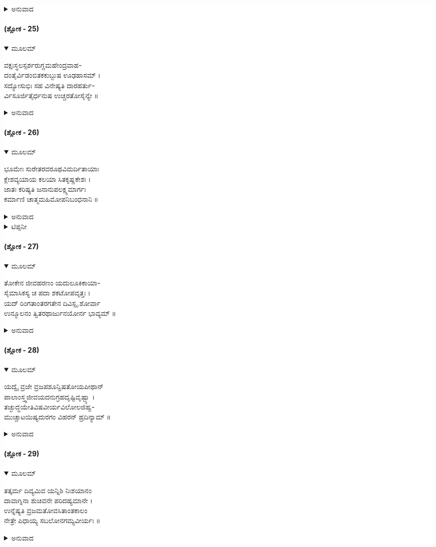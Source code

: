 <details><summary>ಅನುವಾದ</summary></details>

#### (ಶ್ಲೋಕ - 25)


<details open><summary>ಮೂಲಮ್</summary>

ವಕ್ಷಃಸ್ಥಲಸ್ಪರ್ಶರುಗ್ಣಮಹೇಂದ್ರವಾಹ-  
ದಂತೈರ್ವಿಡಂಬಿತಕಕುಬ್ಜುಷ ಊಢಹಾಸಮ್  ।  
ಸದ್ಯೋಸುಭಿಃ ಸಹ ವಿನೇಷ್ಯತಿ ದಾರಹರ್ತು-  
ರ್ವಿಸೂರ್ಜಿತೈರ್ಧನುಷ ಉಚ್ಚರತೋಸೈನ್ಯೇ  ॥
</details>

<details><summary>ಅನುವಾದ</summary></details>

#### (ಶ್ಲೋಕ - 26)


<details open><summary>ಮೂಲಮ್</summary>

ಭೂಮೇಃ ಸುರೇತರವರೂಥವಿಮರ್ದಿತಾಯಾಃ  
ಕ್ಲೇಶವ್ಯಯಾಯ  ಕಲಯಾ  ಸಿತಕೃಷ್ಣಕೇಶಃ ।  
ಜಾತಃ ಕರಿಷ್ಯತಿ ಜನಾನುಪಲಕ್ಷ್ಯಮಾರ್ಗಃ  
ಕರ್ಮಾಣಿ  ಚಾತ್ಮಮಹಿಮೋಪನಿಬಂಧನಾನಿ ॥
</details>

<details><summary>ಅನುವಾದ</summary></details>

<details><summary>ಟಿಪ್ಪನೀ</summary></details>

#### (ಶ್ಲೋಕ - 27)


<details open><summary>ಮೂಲಮ್</summary>

ತೋಕೇನ ಜೀವಹರಣಂ ಯದುಲೂಕಿಕಾಯಾ-  
ಸೈಮಾಸಿಕಸ್ಯ ಚ ಪದಾ ಶಕಟೋಪವೃತ್ತಃ  ।  
ಯದ್ ರಿಂಗತಾಂತರಗತೇನ ದಿವಿಸ್ಪೃ ಶೋರ್ವಾ  
ಉನ್ಮೂಲನಂ ತ್ವಿತರಥಾರ್ಜುನಯೋರ್ನ ಭಾವ್ಯಮ್ ॥
</details>

<details><summary>ಅನುವಾದ</summary></details>

#### (ಶ್ಲೋಕ - 28)


<details open><summary>ಮೂಲಮ್</summary>

ಯದ್ವೈ ವ್ರಜೇ ವ್ರಜಪಶೂನ್ವಿಷತೋಯಪೀಥಾನ್  
ಪಾಲಾಂಸ್ತ್ವಜೀವಯದನುಗ್ರಹದೃಷ್ಟಿವೃಷ್ಟ್ಯಾ ।  
ತಚ್ಛುದ್ಧಯೇತಿವಿಷವೀರ್ಯವಿಲೋಲಜಿಹ್ವ-  
ಮುಚ್ಚಾಟಯಿಷ್ಯದುರಗಂ ವಿಹರನ್ ಹ್ರದಿನ್ಯಾಮ್  ॥
</details>

<details><summary>ಅನುವಾದ</summary></details>

#### (ಶ್ಲೋಕ - 29)


<details open><summary>ಮೂಲಮ್</summary>

ತತ್ಕರ್ಮ ದಿವ್ಯಮಿವ ಯನ್ನಿಶಿ ನಿಃಶಯಾನಂ  
ದಾವಾಗ್ನಿನಾ ಶುಚಿವನೇ ಪರಿದಹ್ಯಮಾನೇ ।  
ಉನ್ನೆಷ್ಯತಿ ವ್ರಜಮತೋವಸಿತಾಂತಕಾಲಂ  
ನೇತ್ರೇ ಪಿಧಾಯ್ಯ ಸಬಲೋನಗಮ್ಯವೀರ್ಯಃ  ॥
</details>

<details><summary>ಅನುವಾದ</summary></details>

